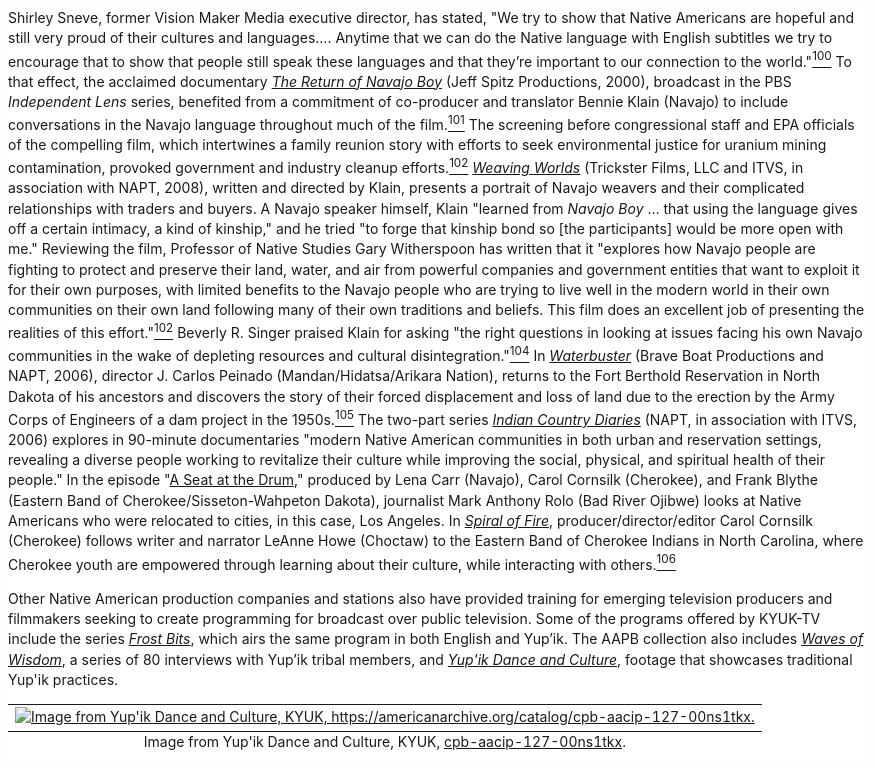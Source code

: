 Shirley Sneve, former Vision Maker Media executive director, has stated, "We try to show that Native Americans are hopeful and still very proud of their cultures and languages…. Anytime that we can do the Native language with English subtitles we try to encourage that to show that people still speak these languages and that they’re important to our connection to the world."[<sup>100</sup>](/exhibits/native-narratives/notes#100) To that effect, the acclaimed documentary [*The Return of Navajo Boy*](https://americanarchive.org/catalog/cpb-aacip_508-5q4rj49c9n) (Jeff Spitz Productions, 2000), broadcast in the PBS *Independent Lens* series, benefited from a commitment of  co-producer and translator Bennie Klain (Navajo) to include conversations in the Navajo language throughout much of the film.[<sup>101</sup>](/exhibits/native-narratives/notes#101) The screening before congressional staff and EPA officials of the compelling film, which intertwines a family reunion story with efforts to seek environmental justice for uranium mining contamination, provoked government and industry cleanup efforts.[<sup>102</sup>](/exhibits/native-narratives/notes#102) [*Weaving Worlds*](https://americanarchive.org/catalog/cpb-aacip_508-rf5k932150) (Trickster Films, LLC and ITVS, in association with NAPT, 2008), written and directed by Klain, presents a portrait of Navajo weavers and their complicated relationships with traders and buyers. A Navajo speaker himself, Klain "learned from *Navajo Boy* … that using the language gives off a certain intimacy, a kind of kinship," and he tried "to forge that kinship bond so [the participants] would be more open with me." Reviewing the film, Professor of Native Studies Gary Witherspoon has written that it "explores how Navajo people are fighting to protect and preserve their land, water, and air from powerful companies and government entities that want to exploit it for their own purposes, with limited benefits to the Navajo people who are trying to live well in the modern world in their own communities on their own land following many of their own traditions and beliefs. This film does an excellent job of presenting the realities of this effort."[<sup>102</sup>](/exhibits/native-narratives/notes#102)   Beverly R. Singer praised Klain for asking "the right questions in looking at issues facing his own Navajo communities in the wake of depleting resources and cultural disintegration."[<sup>104</sup>](/exhibits/native-narratives/notes#104) In [*Waterbuster*](https://americanarchive.org/catalog/cpb-aacip_508-8k74t6fs54) (Brave Boat Productions and NAPT, 2006), director J. Carlos Peinado (Mandan/Hidatsa/Arikara Nation), returns to the Fort Berthold Reservation in North Dakota of his ancestors and discovers the story of their forced displacement and loss of land due to the erection by the Army Corps of Engineers of a dam project in the 1950s.[<sup>105</sup>](/exhibits/native-narratives/notes#105) The two-part series [*Indian Country Diaries*](https://americanarchive.org/catalog?f%5Baccess_types%5D%5B%5D=online&q=%22indian+country+diaries%22&sort=title+asc) (NAPT, in association with ITVS, 2006) explores in 90-minute documentaries "modern Native American communities in both urban and reservation settings, revealing a diverse people working to revitalize their culture while improving the social, physical, and spiritual health of their people." In the episode "[A Seat at the Drum](https://americanarchive.org/catalog/cpb-aacip_508-cc0tq5s173)," produced by Lena Carr (Navajo), Carol Cornsilk (Cherokee), and Frank Blythe (Eastern Band of Cherokee/Sisseton-Wahpeton Dakota), journalist Mark Anthony Rolo (Bad River Ojibwe) looks at Native Americans who were relocated to cities, in this case, Los Angeles. In [*Spiral of Fire*]( https://americanarchive.org/catalog/cpb-aacip_508-hx15m63091), producer/director/editor Carol Cornsilk (Cherokee) follows writer and narrator LeAnne Howe (Choctaw) to the Eastern Band of Cherokee Indians in North Carolina, where Cherokee youth are empowered through learning about their culture, while interacting with others.[<sup>106</sup>](/exhibits/native-narratives/notes#106)

Other Native American production companies and stations also have provided training for emerging television producers and filmmakers seeking to create programming for broadcast over public television.  Some of the programs offered by KYUK-TV include the series [*Frost Bits*](https://americanarchive.org/catalog/cpb-aacip_127-30bvqdg3), which airs the same program in both English and Yup’ik.  The AAPB collection also includes [*Waves of Wisdom*](https://americanarchive.org/catalog?f%5Btitle_titles%5D%5B%5D=Waves+Of+Wisdom&f%5baccess_types%5d%5b%5d=online), a series of 80 interviews with Yup’ik tribal members, and [*Yup'ik Dance and Culture*](https://americanarchive.org/catalog?f%5Btitle_titles%5D%5B%5D=Yupik+Dance+%26+Culture&f%5baccess_types%5d%5b%5d=online), footage that showcases traditional Yup'ik practices. 
<table class="exhibit-image">
<caption align="bottom" class="exhibit-caption">Image from Yup'ik Dance and Culture, KYUK, <a href="https://americanarchive.org/catalog/cpb-aacip-127-00ns1tkx">cpb-aacip-127-00ns1tkx</a>.</caption>
<tr><td><a href="https://s3.amazonaws.com/americanarchive.org/exhibits/5_127-00ns1tkx.jpg" target="_blank"><img src="https://s3.amazonaws.com/americanarchive.org/exhibits/5_127-00ns1tkx.jpg" class="big-image" alt="Image from Yup'ik Dance and Culture, KYUK, https://americanarchive.org/catalog/cpb-aacip-127-00ns1tkx."/></a></td></tr>
</table>
